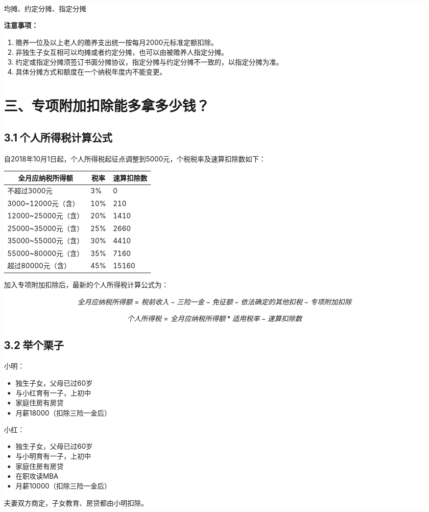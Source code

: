 均摊、约定分摊、指定分摊

**注意事项：**

1. 赡养一位及以上老人的赡养支出统一按每月2000元标准定额扣除。
2. 非独生子女互相可以均摊或者约定分摊，也可以由被赡养人指定分摊。
3. 约定或指定分摊须签订书面分摊协议，指定分摊与约定分摊不一致的，以指定分摊为准。
4. 具体分摊方式和额度在一个纳税年度内不能变更。

# 三、专项附加扣除能多拿多少钱？

## 3.1 个人所得税计算公式

自2018年10月1日起，个人所得税起征点调整到5000元，个税税率及速算扣除数如下：

| 全月应纳税所得额    | 税率 | 速算扣除数 |
|------------------- | ---- | ---------- |
| 不超过3000元        | 3%   | 0          |
| 3000~12000元（含）  | 10%  | 210        |
| 12000~25000元（含） | 20%  | 1410       |
| 25000~35000元（含） | 25%  | 2660       |
| 35000~55000元（含） | 30%  | 4410       |
| 55000~80000元（含） | 35%  | 7160       |
| 超过80000元（含）   | 45%  | 15160      |

加入专项附加扣除后，最新的个人所得税计算公式为：

$$全月应纳税所得额 = 税前收入 - 三险一金 - 免征额 - 依法确定的其他扣税 - 专项附加扣除$$

$$个人所得税 = 全月应纳税所得额 \ast 适用税率 - 速算扣除数$$

## 3.2 举个栗子

小明：

- 独生子女，父母已过60岁
- 与小红育有一子，上初中
- 家庭住房有房贷
- 月薪18000（扣除三险一金后）

小红：

- 独生子女，父母已过60岁
- 与小明育有一子，上初中
- 家庭住房有房贷
- 在职攻读MBA
- 月薪10000（扣除三险一金后）

夫妻双方商定，子女教育、房贷都由小明扣除。
